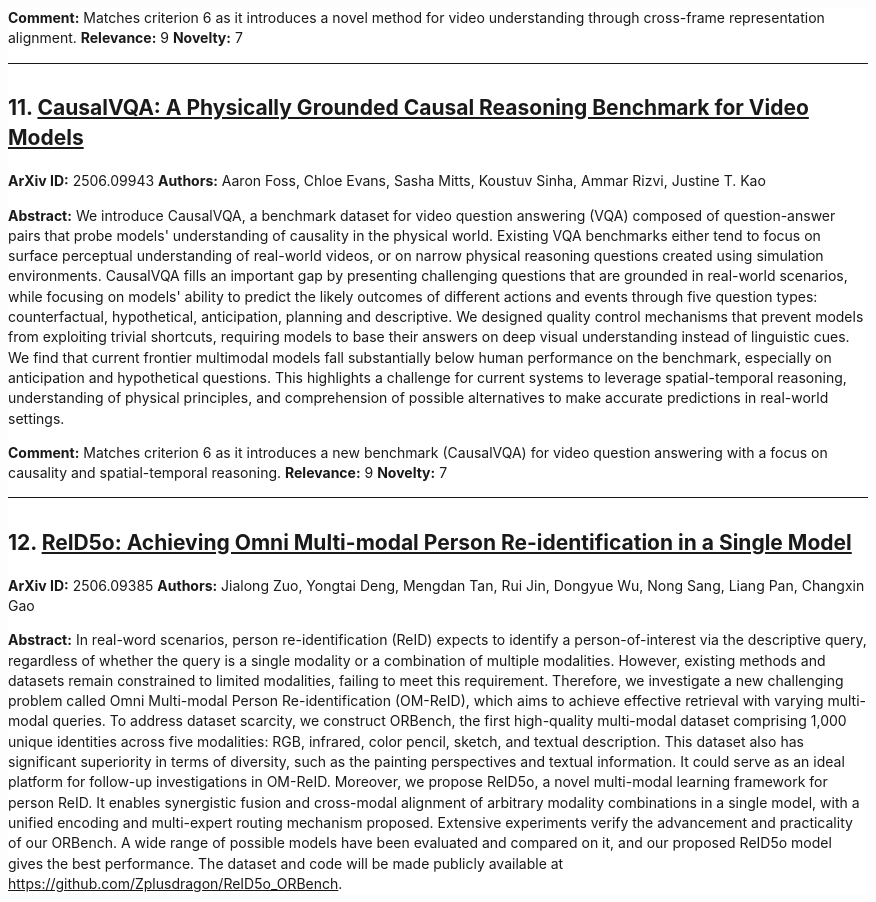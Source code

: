 **Comment:** Matches criterion 6 as it introduces a novel method for video understanding through cross-frame representation alignment.
**Relevance:** 9
**Novelty:** 7

---

## 11. [CausalVQA: A Physically Grounded Causal Reasoning Benchmark for Video Models](https://arxiv.org/abs/2506.09943) <a id="link11"></a>
**ArXiv ID:** 2506.09943
**Authors:** Aaron Foss, Chloe Evans, Sasha Mitts, Koustuv Sinha, Ammar Rizvi, Justine T. Kao

**Abstract:**  We introduce CausalVQA, a benchmark dataset for video question answering (VQA) composed of question-answer pairs that probe models' understanding of causality in the physical world. Existing VQA benchmarks either tend to focus on surface perceptual understanding of real-world videos, or on narrow physical reasoning questions created using simulation environments. CausalVQA fills an important gap by presenting challenging questions that are grounded in real-world scenarios, while focusing on models' ability to predict the likely outcomes of different actions and events through five question types: counterfactual, hypothetical, anticipation, planning and descriptive. We designed quality control mechanisms that prevent models from exploiting trivial shortcuts, requiring models to base their answers on deep visual understanding instead of linguistic cues. We find that current frontier multimodal models fall substantially below human performance on the benchmark, especially on anticipation and hypothetical questions. This highlights a challenge for current systems to leverage spatial-temporal reasoning, understanding of physical principles, and comprehension of possible alternatives to make accurate predictions in real-world settings.

**Comment:** Matches criterion 6 as it introduces a new benchmark (CausalVQA) for video question answering with a focus on causality and spatial-temporal reasoning.
**Relevance:** 9
**Novelty:** 7

---

## 12. [ReID5o: Achieving Omni Multi-modal Person Re-identification in a Single Model](https://arxiv.org/abs/2506.09385) <a id="link12"></a>
**ArXiv ID:** 2506.09385
**Authors:** Jialong Zuo, Yongtai Deng, Mengdan Tan, Rui Jin, Dongyue Wu, Nong Sang, Liang Pan, Changxin Gao

**Abstract:**  In real-word scenarios, person re-identification (ReID) expects to identify a person-of-interest via the descriptive query, regardless of whether the query is a single modality or a combination of multiple modalities. However, existing methods and datasets remain constrained to limited modalities, failing to meet this requirement. Therefore, we investigate a new challenging problem called Omni Multi-modal Person Re-identification (OM-ReID), which aims to achieve effective retrieval with varying multi-modal queries. To address dataset scarcity, we construct ORBench, the first high-quality multi-modal dataset comprising 1,000 unique identities across five modalities: RGB, infrared, color pencil, sketch, and textual description. This dataset also has significant superiority in terms of diversity, such as the painting perspectives and textual information. It could serve as an ideal platform for follow-up investigations in OM-ReID. Moreover, we propose ReID5o, a novel multi-modal learning framework for person ReID. It enables synergistic fusion and cross-modal alignment of arbitrary modality combinations in a single model, with a unified encoding and multi-expert routing mechanism proposed. Extensive experiments verify the advancement and practicality of our ORBench. A wide range of possible models have been evaluated and compared on it, and our proposed ReID5o model gives the best performance. The dataset and code will be made publicly available at https://github.com/Zplusdragon/ReID5o_ORBench.
